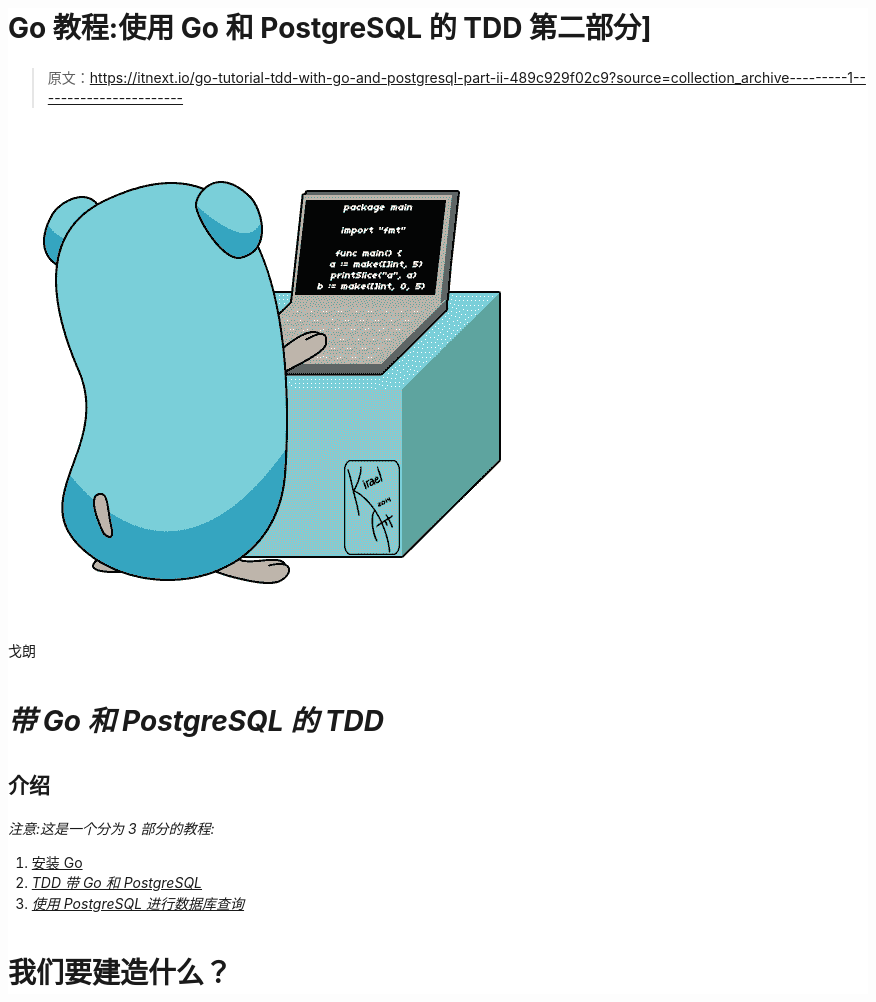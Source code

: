# Go 教程:使用 Go 和 PostgreSQL 的 TDD 第二部分]

> 原文：<https://itnext.io/go-tutorial-tdd-with-go-and-postgresql-part-ii-489c929f02c9?source=collection_archive---------1----------------------->

![](img/99822f5ee94b0d91f528ad3c29e40c75.png)

戈朗

# *带 Go 和 PostgreSQL 的 TDD*

## 介绍

*注意:这是一个分为 3 部分的教程:*

1.  [安装 Go](https://medium.com/@juancurti.it/go-tutorial-getting-started-part-i-f992a711ba49?source=your_stories_page---------------------------)
2.  [*TDD 带 Go 和 PostgreSQL*](https://medium.com/@juancurti.it/go-tutorial-tdd-with-go-and-postgresql-part-ii-489c929f02c9?source=your_stories_page---------------------------)
3.  [*使用 PostgreSQL 进行数据库查询*](https://medium.com/@juancurti.it/go-tutorial-database-queries-on-go-with-postgresql-part-iii-c8907729c2f?source=your_stories_page---------------------------)

# 我们要建造什么？
